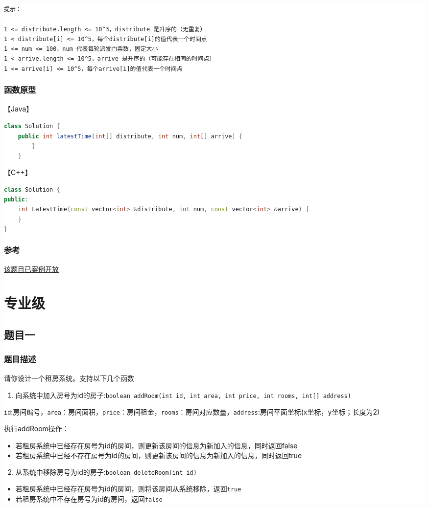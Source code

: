 ```txt
提示：

1 <= distribute.length <= 10^3，distribute 是升序的（无重复）
1 < distribute[i] <= 10^5，每个distribute[i]的值代表一个时间点
1 <= num <= 100，num 代表每轮派发门票数，固定大小
1 < arrive.length <= 10^5，arrive 是升序的（可能存在相同的时间点）
1 <= arrive[i] <= 10^5，每个arrive[i]的值代表一个时间点
```
### 函数原型

【Java】

```java
class Solution {
    public int latestTime(int[] distribute, int num, int[] arrive) {
        }
    }
```

【C++】

```c++
class Solution {
public:
    int LatestTime(const vector<int> &distribute, int num, const vector<int> &arrive) {
    }
}
```

### 参考

[该题目已案例开放](http://xinsheng.huawei.com/cn/index.php?app=forum&mod=Detail&act=index&id=5667167)

# 专业级

## 题目一

### 题目描述

请你设计一个租房系统。支持以下几个函数

1. 向系统中加入房号为id的房子:`boolean addRoom(int id, int area, int price, int rooms, int[] address)`

`id`:房间编号，`area`：房间面积，`price`：房间租金，`rooms`：房间对应数量，`address`:房间平面坐标(x坐标，y坐标；长度为2)

执行addRoom操作：

- 若租房系统中已经存在房号为id的房间，则更新该房间的信息为新加入的信息，同时返回false
- 若租房系统中已经不存在房号为id的房间，则更新该房间的信息为新加入的信息，同时返回true


2. 从系统中移除房号为id的房子:`boolean deleteRoom(int id)`

- 若租房系统中已经存在房号为id的房间，则将该房间从系统移除，返回`true`
- 若租房系统中不存在房号为id的房间，返回`false`

